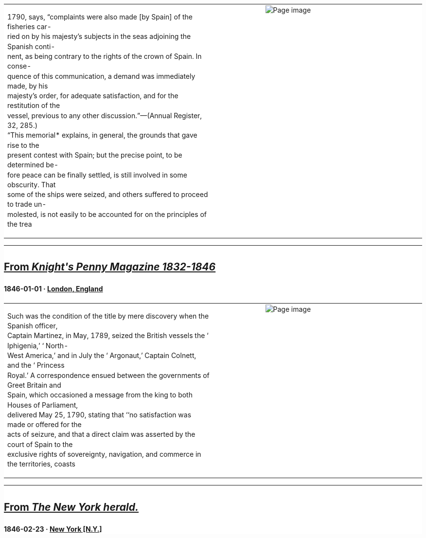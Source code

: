 <table style="width: 100%;"><tr><td style="width: 50%">

  
1790, says, “complaints were also made [by Spain] of the fisheries car-  
ried on by his majesty’s subjects in the seas adjoining the Spanish conti-  
nent, as being contrary to the rights of the crown of Spain. In conse-  
quence of this communication, a demand was immediately made, by his  
majesty’s order, for adequate satisfaction, and for the restitution of the  
vessel, previous to any other discussion.”—(Annual Register, 32, 285.)  
“This memorial* explains, in general, the grounds that gave rise to the  
present contest with Spain; but the precise point, to be determined be-  
fore peace can be finally settled, is still involved in some obscurity. That  
some of the ships were seized, and others suffered to proceed to trade un-  
molested, is not easily to be accounted for on the principles of the trea
</td><td style="width: 50%; max-height: 75%; margin: auto; display: block;">
<img alt="Page image" src="https://iiif.archive.org/image/iiif/2/sim_merchants-magazine-and-commercial-review_1845-06_12_6%2Fsim_merchants-magazine-and-commercial-review_1845-06_12_6_jp2.zip%2Fsim_merchants-magazine-and-commercial-review_1845-06_12_6_jp2%2Fsim_merchants-magazine-and-commercial-review_1845-06_12_6_0038.jp2/pct:12.853577371048253,47.450168263008024,67.26289517470882,15.972042454051255/600,/0/default.jpg"/>
</td>
</tr></table>

---

## [From _Knight's Penny Magazine 1832-1846_](https://archive.org/details/sim_knights-penny-magazine_1846_2_17-31/page/n142/mode/1up?view=theater)

#### 1846-01-01 &middot; [London, England](http://dbpedia.org/resource/London)

<table style="width: 100%;"><tr><td style="width: 50%">

  
Such was the condition of the title by mere discovery when the Spanish officer,  
Captain Martinez, in May, 1789, seized the British vessels the ‘ Iphigenia,’ ‘ North-  
West America,’ and in July the ‘ Argonaut,’ Captain Colnett, and the ‘ Princess  
Royal.’ A correspondence ensued between the governments of Greet Britain and  
Spain, which occasioned a message from the king to both Houses of Parliament,  
delivered May 25, 1790, stating that ‘‘no satisfaction was made or offered for the  
acts of seizure, and that a direct claim was asserted by the court of Spain to the  
exclusive rights of sovereignty, navigation, and commerce in the territories, coasts
</td><td style="width: 50%; max-height: 75%; margin: auto; display: block;">
<img alt="Page image" src="https://iiif.archive.org/image/iiif/2/sim_knights-penny-magazine_1846_2_17-31%2Fsim_knights-penny-magazine_1846_2_17-31_jp2.zip%2Fsim_knights-penny-magazine_1846_2_17-31_jp2%2Fsim_knights-penny-magazine_1846_2_17-31_0142.jp2/pct:13.268156424581006,39.3651832460733,71.88081936685289,13.023560209424083/600,/0/default.jpg"/>
</td>
</tr></table>

---

## [From _The New York herald._](https://www.loc.gov/resource/sn83030313/1846-02-23/ed-1/?sp=1)

#### 1846-02-23 &middot; [New York [N.Y.]](http://dbpedia.org/resource/New_York_City)
